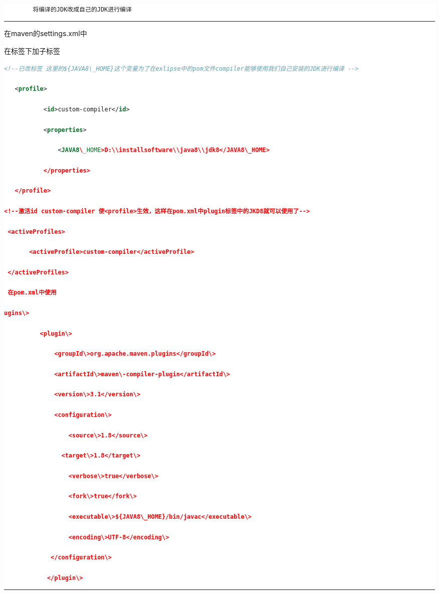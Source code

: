             将编译的JDK改成自己的JDK进行编译

---

在maven的settings.xml中

在</settings>标签下加子标签
```xml
<!--已改标签 这里的${JAVA8\_HOME}这个变量为了在exlipse中的pom文件compiler能够使用我们自己安装的JDK进行编译 -->

   <profile> 

           <id>custom-compiler</id> 
    
           <properties> 
    
               <JAVA8\_HOME>D:\\installsoftware\\java8\\jdk8</JAVA8\_HOME> 
    
           </properties> 

   </profile> 

<!--激活id custom-compiler 使<profile>生效，这样在pom.xml中plugin标签中的JKD8就可以使用了-->

 <activeProfiles> 

       <activeProfile>custom-compiler</activeProfile> 

 </activeProfiles> 

 在pom.xml中使用

ugins\>

          <plugin\> 
    
              <groupId\>org.apache.maven.plugins</groupId\> 
    
              <artifactId\>maven\-compiler-plugin</artifactId\> 
    
              <version\>3.1</version\> 
    
              <configuration\> 
    
                  <source\>1.8</source\>
    
                <target\>1.8</target\>
    
                  <verbose\>true</verbose\> 
    
                  <fork\>true</fork\> 
    
                  <executable\>${JAVA8\_HOME}/bin/javac</executable\> 
    
                  <encoding\>UTF-8</encoding\>
    
             </configuration\> 
    
            </plugin\> 
```
---
